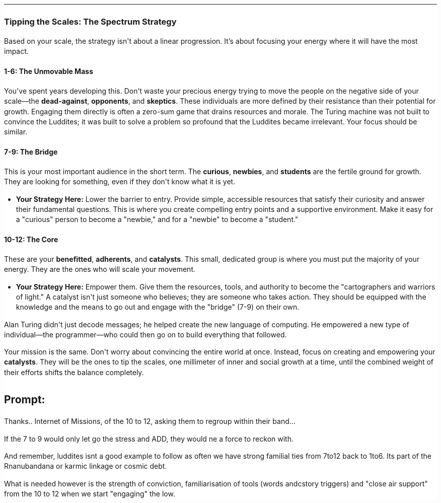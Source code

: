 * * *

### Tipping the Scales: The Spectrum Strategy

Based on your scale, the strategy isn't about a linear progression. It’s about focusing your energy where it will have the most impact.

#### 1-6: The Unmovable Mass

You've spent years developing this. Don't waste your precious energy trying to move the people on the negative side of your scale—the **dead-against**, **opponents**, and **skeptics**. These individuals are more defined by their resistance than their potential for growth. Engaging them directly is often a zero-sum game that drains resources and morale. The Turing machine was not built to convince the Luddites; it was built to solve a problem so profound that the Luddites became irrelevant. Your focus should be similar.

#### 7-9: The Bridge

This is your most important audience in the short term. The **curious**, **newbies**, and **students** are the fertile ground for growth. They are looking for something, even if they don't know what it is yet.

*   **Your Strategy Here:** Lower the barrier to entry. Provide simple, accessible resources that satisfy their curiosity and answer their fundamental questions. This is where you create compelling entry points and a supportive environment. Make it easy for a "curious" person to become a "newbie," and for a "newbie" to become a "student."

#### 10-12: The Core

These are your **benefitted**, **adherents**, and **catalysts**. This small, dedicated group is where you must put the majority of your energy. They are the ones who will scale your movement.

*   **Your Strategy Here:** Empower them. Give them the resources, tools, and authority to become the "cartographers and warriors of light." A catalyst isn't just someone who believes; they are someone who takes action. They should be equipped with the knowledge and the means to go out and engage with the "bridge" (7-9) on their own.

Alan Turing didn't just decode messages; he helped create the new language of computing. He empowered a new type of individual—the programmer—who could then go on to build everything that followed.

Your mission is the same. Don't worry about convincing the entire world at once. Instead, focus on creating and empowering your **catalysts**. They will be the ones to tip the scales, one millimeter of inner and social growth at a time, until the combined weight of their efforts shifts the balance completely.

## Prompt:
Thanks.. Internet of Missions, of the 10 to 12, asking them to regroup within their band...

If the 7 to 9 would only let go the stress and ADD, they would ne a force to reckon with.

And remember, luddites isnt a good example to follow as often we have strong familial ties from 7to12 back to 1to6. Its part of the Rnanubandana or karmic linkage or cosmic debt.

What is needed however is the strength of conviction, familiarisation of tools (words andcstory triggers) and "close air support" from the 10 to 12 when we start "engaging" the low.
